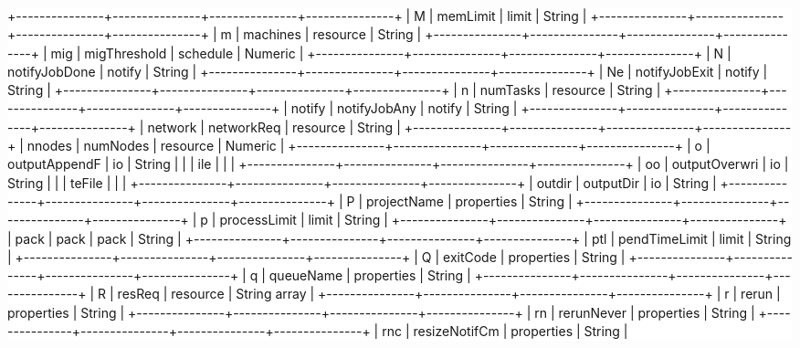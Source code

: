 +---------------+---------------+---------------+---------------+
| M             | memLimit      | limit         | String        |
+---------------+---------------+---------------+---------------+
| m             | machines      | resource      | String        |
+---------------+---------------+---------------+---------------+
| mig           | migThreshold  | schedule      | Numeric       |
+---------------+---------------+---------------+---------------+
| N             | notifyJobDone | notify        | String        |
+---------------+---------------+---------------+---------------+
| Ne            | notifyJobExit | notify        | String        |
+---------------+---------------+---------------+---------------+
| n             | numTasks      | resource      | String        |
+---------------+---------------+---------------+---------------+
| notify        | notifyJobAny  | notify        | String        |
+---------------+---------------+---------------+---------------+
| network       | networkReq    | resource      | String        |
+---------------+---------------+---------------+---------------+
| nnodes        | numNodes      | resource      | Numeric       |
+---------------+---------------+---------------+---------------+
| o             | outputAppendF | io            | String        |
|               | ile           |               |               |
+---------------+---------------+---------------+---------------+
| oo            | outputOverwri | io            | String        |
|               | teFile        |               |               |
+---------------+---------------+---------------+---------------+
| outdir        | outputDir     | io            | String        |
+---------------+---------------+---------------+---------------+
| P             | projectName   | properties    | String        |
+---------------+---------------+---------------+---------------+
| p             | processLimit  | limit         | String        |
+---------------+---------------+---------------+---------------+
| pack          | pack          | pack          | String        |
+---------------+---------------+---------------+---------------+
| ptl           | pendTimeLimit | limit         | String        |
+---------------+---------------+---------------+---------------+
| Q             | exitCode      | properties    | String        |
+---------------+---------------+---------------+---------------+
| q             | queueName     | properties    | String        |
+---------------+---------------+---------------+---------------+
| R             | resReq        | resource      | String array  |
+---------------+---------------+---------------+---------------+
| r             | rerun         | properties    | String        |
+---------------+---------------+---------------+---------------+
| rn            | rerunNever    | properties    | String        |
+---------------+---------------+---------------+---------------+
| rnc           | resizeNotifCm | properties    | String        |